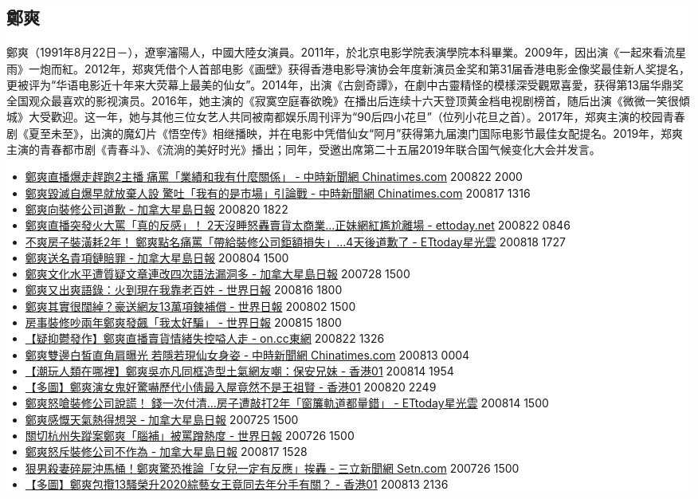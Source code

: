 ## 鄭爽

鄭爽（1991年8月22日－），遼寧瀋陽人，中國大陸女演員。2011年，於北京电影学院表演學院本科畢業。2009年，因出演《一起來看流星雨》一炮而紅。2012年，郑爽凭借个人首部电影《画壁》获得香港电影导演协会年度新演员金奖和第31届香港电影金像奖最佳新人奖提名，更被评为“华语电影近十年来大荧幕上最美的仙女”。2014年，出演《古劍奇譚》，在劇中古靈精怪的模樣深受觀眾喜愛，获得第13届华鼎奖全国观众最喜欢的影视演员。2016年，她主演的《寂寞空庭春欲晚》在播出后连续十六天登顶黄金档电视剧榜首，随后出演《微微一笑很傾城》大受歡迎。这一年，她与其他三位女艺人共同被南都娱乐周刊评为“90后四小花旦”（位列小花旦之首）。2017年，郑爽主演的校园青春剧《夏至未至》，出演的魔幻片《悟空传》相继播映，并在电影中凭借仙女“阿月”获得第九届澳门国际电影节最佳女配提名。2019年，郑爽主演的青春都市剧《青春斗》、《流淌的美好时光》播出；同年，受邀出席第二十五届2019年联合国气候变化大会并发言。
- [鄭爽直播爆走趕跑2主播 痛罵「業績和我有什麼關係」 - 中時新聞網 Chinatimes.com](https://www.chinatimes.com/realtimenews/20200822002479-260404 "鄭爽直播爆走趕跑2主播 痛罵「業績和我有什麼關係」 - 中時新聞網 Chinatimes.com") 200822 2000
- [鄭爽毀滅自爆早就放棄人設 驚吐「我有的是市場」引論戰 - 中時新聞網 Chinatimes.com](https://www.chinatimes.com/realtimenews/20200817002604-260404 "鄭爽毀滅自爆早就放棄人設 驚吐「我有的是市場」引論戰 - 中時新聞網 Chinatimes.com") 200817 1316
- [鄭爽向裝修公司道歉 - 加拿大星島日報](https://www.singtao.ca/4435577/2020-08-20/post-%E9%84%AD%E7%88%BD%E5%90%91%E8%A3%9D%E4%BF%AE%E5%85%AC%E5%8F%B8%E9%81%93%E6%AD%89/ "鄭爽向裝修公司道歉 - 加拿大星島日報") 200820 1822
- [鄭爽直播突發火大罵「真的反感」！ 2天沒睡怒轟賣貨太商業…正妹網紅尷尬離場 - ettoday.net](https://www.ettoday.net/news/20200822/1790604.htm "鄭爽直播突發火大罵「真的反感」！ 2天沒睡怒轟賣貨太商業…正妹網紅尷尬離場 - ettoday.net") 200822 0846
- [不爽房子裝潢耗2年！ 鄭爽點名痛罵「帶給裝修公司鉅額損失」…4天後道歉了 - ETtoday星光雲](https://star.ettoday.net/news/1787749 "不爽房子裝潢耗2年！ 鄭爽點名痛罵「帶給裝修公司鉅額損失」…4天後道歉了 - ETtoday星光雲") 200818 1727
- [鄭爽送名貴項鏈賠罪 - 加拿大星島日報](https://www.singtao.ca/4404364/2020-08-04/post-%E9%84%AD%E7%88%BD%E9%80%81%E5%90%8D%E8%B2%B4%E9%A0%85%E9%8F%88%E8%B3%A0%E7%BD%AA/ "鄭爽送名貴項鏈賠罪 - 加拿大星島日報") 200804 1500
- [鄭爽文化水平遭質疑文章連改四次語法漏洞多 - 加拿大星島日報](https://www.singtao.ca/4390990/2020-07-28/post-%E9%84%AD%E7%88%BD%E6%96%87%E5%8C%96%E6%B0%B4%E5%B9%B3%E9%81%AD%E8%B3%AA%E7%96%91-%E6%96%87%E7%AB%A0%E9%80%A3%E6%94%B9%E5%9B%9B%E6%AC%A1-%E8%AA%9E%E6%B3%95%E6%BC%8F%E6%B4%9E%E5%A4%9A/ "鄭爽文化水平遭質疑文章連改四次語法漏洞多 - 加拿大星島日報") 200728 1500
- [鄭爽又出爽語錄：火到現在我靠老百姓 - 世界日報](https://www.worldjournal.com/7099886/article-%E9%84%AD%E7%88%BD%E5%8F%88%E5%87%BA%E7%88%BD%E8%AA%9E%E9%8C%84%EF%BC%9A%E7%81%AB%E5%88%B0%E7%8F%BE%E5%9C%A8-%E6%88%91%E9%9D%A0%E8%80%81%E7%99%BE%E5%A7%93/ "鄭爽又出爽語錄：火到現在我靠老百姓 - 世界日報") 200816 1800
- [鄭爽其實很闊綽？豪送網友13萬項鍊補償 - 世界日報](https://www.worldjournal.com/7076858/article-%E9%84%AD%E7%88%BD%E5%85%B6%E5%AF%A6%E5%BE%88%E9%97%8A%E7%B6%BD%EF%BC%9F%E8%B1%AA%E9%80%81%E7%B6%B2%E5%8F%8B13%E8%90%AC%E9%A0%85%E9%8D%8A%E8%A3%9C%E5%84%9F/ "鄭爽其實很闊綽？豪送網友13萬項鍊補償 - 世界日報") 200802 1500
- [房事裝修吵兩年鄭爽發飆「我太好騙」 - 世界日報](https://www.worldjournal.com/7098784/article-%E6%88%BF%E4%BA%8B%E8%A3%9D%E4%BF%AE%E5%90%B5%E5%85%A9%E5%B9%B4-%E9%84%AD%E7%88%BD%E7%99%BC%E9%A3%86%E3%80%8C%E6%88%91%E5%A4%AA%E5%A5%BD%E9%A8%99%E3%80%8D/?ref=%E5%BD%B1%E5%8A%87 "房事裝修吵兩年鄭爽發飆「我太好騙」 - 世界日報") 200815 1800
- [【疑抑鬱發作】鄭爽直播賣貨情緒失控嗌人走 - on.cc東網](https://hk.on.cc/hk/bkn/cnt/entertainment/20200822/bkn-20200822121723998-0822_00862_001.html "【疑抑鬱發作】鄭爽直播賣貨情緒失控嗌人走 - on.cc東網") 200822 1326
- [鄭爽雙邊白皙直角肩曝光 若隱若現仙女身姿 - 中時新聞網 Chinatimes.com](https://www.chinatimes.com/fashion/20200813000027-263903 "鄭爽雙邊白皙直角肩曝光 若隱若現仙女身姿 - 中時新聞網 Chinatimes.com") 200813 0004
- [【潮玩人類在哪裡】鄭爽吳亦凡同框造型土氣網友嘲：保安兄妹 - 香港01](https://www.hk01.com/%E5%8D%B3%E6%99%82%E5%A8%9B%E6%A8%82/509946/%E6%BD%AE%E7%8E%A9%E4%BA%BA%E9%A1%9E%E5%9C%A8%E5%93%AA%E8%A3%A1-%E9%84%AD%E7%88%BD%E5%90%B3%E4%BA%A6%E5%87%A1%E5%90%8C%E6%A1%86%E9%80%A0%E5%9E%8B%E5%9C%9F%E6%B0%A3-%E7%B6%B2%E5%8F%8B%E5%98%B2-%E4%BF%9D%E5%AE%89%E5%85%84%E5%A6%B9 "【潮玩人類在哪裡】鄭爽吳亦凡同框造型土氣網友嘲：保安兄妹 - 香港01") 200814 1954
- [【多圖】鄭爽演女鬼好驚嚇歷代小倩最入屋竟然不是王祖賢 - 香港01](https://www.hk01.com/%E5%8D%B3%E6%99%82%E5%A8%9B%E6%A8%82/513286/%E5%A4%9A%E5%9C%96-%E9%84%AD%E7%88%BD%E6%BC%94%E5%A5%B3%E9%AC%BC%E5%A5%BD%E9%A9%9A%E5%9A%87-%E6%AD%B7%E4%BB%A3%E5%B0%8F%E5%80%A9%E6%9C%80%E5%85%A5%E5%B1%8B%E7%AB%9F%E7%84%B6%E4%B8%8D%E6%98%AF%E7%8E%8B%E7%A5%96%E8%B3%A2 "【多圖】鄭爽演女鬼好驚嚇歷代小倩最入屋竟然不是王祖賢 - 香港01") 200820 2249
- [鄭爽怒嗆裝修公司說謊！ 錢一次付清…房子遭敲打2年「窗簾軌道都量錯」 - ETtoday星光雲](https://star.ettoday.net/news/1784939 "鄭爽怒嗆裝修公司說謊！ 錢一次付清…房子遭敲打2年「窗簾軌道都量錯」 - ETtoday星光雲") 200814 1500
- [鄭爽感慨天氣熱得想哭 - 加拿大星島日報](https://www.singtao.ca/4386070/2020-07-25/post-%E9%84%AD%E7%88%BD%E6%84%9F%E6%85%A8%E5%A4%A9%E6%B0%A3%E7%86%B1%E5%BE%97%E6%83%B3%E5%93%AD/ "鄭爽感慨天氣熱得想哭 - 加拿大星島日報") 200725 1500
- [關切杭州失蹤案鄭爽「腦補」被罵蹭熱度 - 世界日報](https://www.worldjournal.com/7065602/article-%E9%97%9C%E5%88%87%E6%9D%AD%E5%B7%9E%E5%A4%B1%E8%B9%A4%E6%A1%88-%E9%84%AD%E7%88%BD%E3%80%8C%E8%85%A6%E8%A3%9C%E3%80%8D%E8%A2%AB%E7%BD%B5%E8%B9%AD%E7%86%B1%E5%BA%A6/ "關切杭州失蹤案鄭爽「腦補」被罵蹭熱度 - 世界日報") 200726 1500
- [鄭爽怒斥裝修公司不作為 - 加拿大星島日報](https://www.singtao.ca/4429240/2020-08-17/post-%E9%84%AD%E7%88%BD-%E6%80%92%E6%96%A5%E8%A3%9D%E4%BF%AE%E5%85%AC%E5%8F%B8%E4%B8%8D%E4%BD%9C%E7%82%BA/ "鄭爽怒斥裝修公司不作為 - 加拿大星島日報") 200817 1528
- [狠男殺妻碎屍沖馬桶！鄭爽驚恐推論「女兒一定有反應」挨轟 - 三立新聞網 Setn.com](https://www.setn.com/News.aspx?NewsID=785992 "狠男殺妻碎屍沖馬桶！鄭爽驚恐推論「女兒一定有反應」挨轟 - 三立新聞網 Setn.com") 200726 1500
- [【多圖】鄭爽包攬13騷榮升2020綜藝女王竟同去年分手有關？ - 香港01](https://www.hk01.com/%E5%8D%B3%E6%99%82%E5%A8%9B%E6%A8%82/510451/%E5%A4%9A%E5%9C%96-%E9%84%AD%E7%88%BD%E5%8C%85%E6%94%AC13%E9%A8%B7%E6%A6%AE%E5%8D%872020%E7%B6%9C%E8%97%9D%E5%A5%B3%E7%8E%8B-%E7%AB%9F%E5%90%8C%E5%8E%BB%E5%B9%B4%E5%88%86%E6%89%8B%E6%9C%89%E9%97%9C "【多圖】鄭爽包攬13騷榮升2020綜藝女王竟同去年分手有關？ - 香港01") 200813 2136
